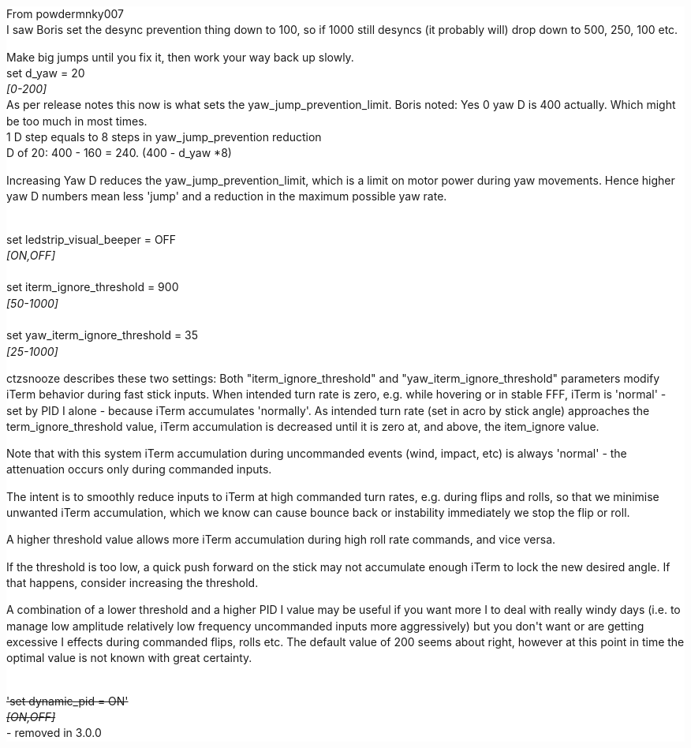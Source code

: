 From powdermnky007  
I saw Boris set the desync prevention thing down to 100, so if 1000 still desyncs (it probably will) drop down to 500, 250, 100 etc.

Make big jumps until you fix it, then work your way back up slowly.
<br/>
set d_yaw = 20<br/>
<i>[0-200]</i><br/>
As per release notes this now is what sets the yaw_jump_prevention_limit.
Boris noted: Yes 0 yaw D is 400 actually. Which might be too much in most times.  
1 D step equals to 8 steps in yaw_jump_prevention reduction  
D of 20: 400 - 160 = 240. (400 - d_yaw \*8)

Increasing Yaw D reduces the yaw_jump_prevention_limit, which is a limit on motor power during yaw movements.
Hence higher yaw D numbers mean less 'jump' and a reduction in the maximum possible yaw rate.

<br/>
set ledstrip_visual_beeper = OFF<br/>
<i>[ON,OFF]</i><br/>

<br/>
set iterm_ignore_threshold = 900<br/>
<i>[50-1000]</i><br/>

<br/>
set yaw_iterm_ignore_threshold = 35<br/>
<i>[25-1000]</i><br/>

ctzsnooze describes these two settings:
Both "iterm_ignore_threshold" and "yaw_iterm_ignore_threshold" parameters modify iTerm behavior during fast stick inputs. When intended turn rate is zero, e.g. while hovering or in stable FFF, iTerm is 'normal' - set by PID I alone - because iTerm accumulates 'normally'. As intended turn rate (set in acro by stick angle) approaches the term_ignore_threshold value, iTerm accumulation is decreased until it is zero at, and above, the item_ignore value.

Note that with this system iTerm accumulation during uncommanded events (wind, impact, etc) is always 'normal' - the attenuation occurs only during commanded inputs.

The intent is to smoothly reduce inputs to iTerm at high commanded turn rates, e.g. during flips and rolls, so that we minimise unwanted iTerm accumulation, which we know can cause bounce back or instability immediately we stop the flip or roll.

A higher threshold value allows more iTerm accumulation during high roll rate commands, and vice versa.

If the threshold is too low, a quick push forward on the stick may not accumulate enough iTerm to lock the new desired angle. If that happens, consider increasing the threshold.

A combination of a lower threshold and a higher PID I value may be useful if you want more I to deal with really windy days (i.e. to manage low amplitude relatively low frequency uncommanded inputs more aggressively) but you don't want or are getting excessive I effects during commanded flips, rolls etc. The default value of 200 seems about right, however at this point in time the optimal value is not known with great certainty.

<br/>
<strike>'set dynamic_pid = ON'<br/>
<i>[ON,OFF]</i><br/></strike>
- removed in 3.0.0

